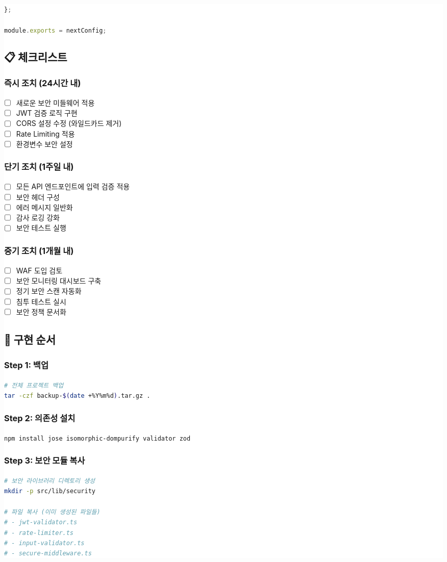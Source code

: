 ```javascript
};

module.exports = nextConfig;
```

## 📋 체크리스트

### 즉시 조치 (24시간 내)
- [ ] 새로운 보안 미들웨어 적용
- [ ] JWT 검증 로직 구현
- [ ] CORS 설정 수정 (와일드카드 제거)
- [ ] Rate Limiting 적용
- [ ] 환경변수 보안 설정

### 단기 조치 (1주일 내)
- [ ] 모든 API 엔드포인트에 입력 검증 적용
- [ ] 보안 헤더 구성
- [ ] 에러 메시지 일반화
- [ ] 감사 로깅 강화
- [ ] 보안 테스트 실행

### 중기 조치 (1개월 내)
- [ ] WAF 도입 검토
- [ ] 보안 모니터링 대시보드 구축
- [ ] 정기 보안 스캔 자동화
- [ ] 침투 테스트 실시
- [ ] 보안 정책 문서화

## 🔧 구현 순서

### Step 1: 백업
```bash
# 전체 프로젝트 백업
tar -czf backup-$(date +%Y%m%d).tar.gz .
```

### Step 2: 의존성 설치
```bash
npm install jose isomorphic-dompurify validator zod
```

### Step 3: 보안 모듈 복사
```bash
# 보안 라이브러리 디렉토리 생성
mkdir -p src/lib/security

# 파일 복사 (이미 생성된 파일들)
# - jwt-validator.ts
# - rate-limiter.ts  
# - input-validator.ts
# - secure-middleware.ts
```

